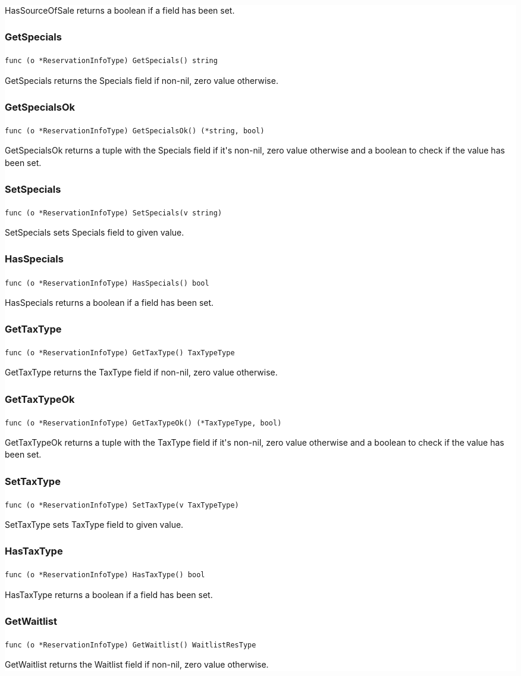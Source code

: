 HasSourceOfSale returns a boolean if a field has been set.

### GetSpecials

`func (o *ReservationInfoType) GetSpecials() string`

GetSpecials returns the Specials field if non-nil, zero value otherwise.

### GetSpecialsOk

`func (o *ReservationInfoType) GetSpecialsOk() (*string, bool)`

GetSpecialsOk returns a tuple with the Specials field if it's non-nil, zero value otherwise
and a boolean to check if the value has been set.

### SetSpecials

`func (o *ReservationInfoType) SetSpecials(v string)`

SetSpecials sets Specials field to given value.

### HasSpecials

`func (o *ReservationInfoType) HasSpecials() bool`

HasSpecials returns a boolean if a field has been set.

### GetTaxType

`func (o *ReservationInfoType) GetTaxType() TaxTypeType`

GetTaxType returns the TaxType field if non-nil, zero value otherwise.

### GetTaxTypeOk

`func (o *ReservationInfoType) GetTaxTypeOk() (*TaxTypeType, bool)`

GetTaxTypeOk returns a tuple with the TaxType field if it's non-nil, zero value otherwise
and a boolean to check if the value has been set.

### SetTaxType

`func (o *ReservationInfoType) SetTaxType(v TaxTypeType)`

SetTaxType sets TaxType field to given value.

### HasTaxType

`func (o *ReservationInfoType) HasTaxType() bool`

HasTaxType returns a boolean if a field has been set.

### GetWaitlist

`func (o *ReservationInfoType) GetWaitlist() WaitlistResType`

GetWaitlist returns the Waitlist field if non-nil, zero value otherwise.
